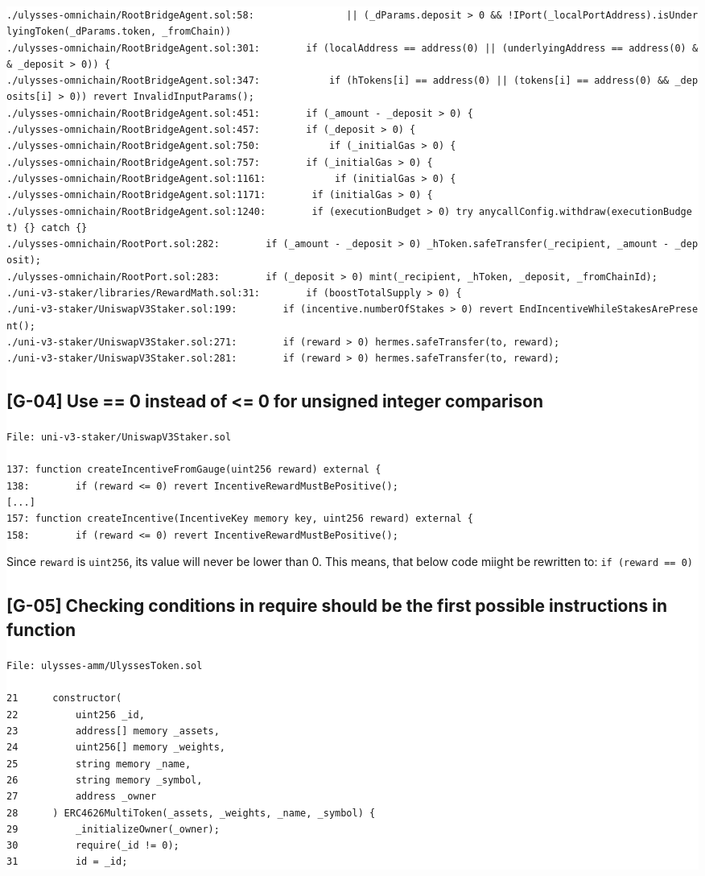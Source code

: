```
./ulysses-omnichain/RootBridgeAgent.sol:58:                || (_dParams.deposit > 0 && !IPort(_localPortAddress).isUnderlyingToken(_dParams.token, _fromChain)) 
./ulysses-omnichain/RootBridgeAgent.sol:301:        if (localAddress == address(0) || (underlyingAddress == address(0) && _deposit > 0)) {
./ulysses-omnichain/RootBridgeAgent.sol:347:            if (hTokens[i] == address(0) || (tokens[i] == address(0) && _deposits[i] > 0)) revert InvalidInputParams();
./ulysses-omnichain/RootBridgeAgent.sol:451:        if (_amount - _deposit > 0) {
./ulysses-omnichain/RootBridgeAgent.sol:457:        if (_deposit > 0) {
./ulysses-omnichain/RootBridgeAgent.sol:750:            if (_initialGas > 0) {
./ulysses-omnichain/RootBridgeAgent.sol:757:        if (_initialGas > 0) {
./ulysses-omnichain/RootBridgeAgent.sol:1161:            if (initialGas > 0) {
./ulysses-omnichain/RootBridgeAgent.sol:1171:        if (initialGas > 0) {
./ulysses-omnichain/RootBridgeAgent.sol:1240:        if (executionBudget > 0) try anycallConfig.withdraw(executionBudget) {} catch {}
./ulysses-omnichain/RootPort.sol:282:        if (_amount - _deposit > 0) _hToken.safeTransfer(_recipient, _amount - _deposit);
./ulysses-omnichain/RootPort.sol:283:        if (_deposit > 0) mint(_recipient, _hToken, _deposit, _fromChainId);
./uni-v3-staker/libraries/RewardMath.sol:31:        if (boostTotalSupply > 0) {
./uni-v3-staker/UniswapV3Staker.sol:199:        if (incentive.numberOfStakes > 0) revert EndIncentiveWhileStakesArePresent();
./uni-v3-staker/UniswapV3Staker.sol:271:        if (reward > 0) hermes.safeTransfer(to, reward);
./uni-v3-staker/UniswapV3Staker.sol:281:        if (reward > 0) hermes.safeTransfer(to, reward);
```


## [G-04] Use == 0 instead of <= 0 for unsigned integer comparison

```
File: uni-v3-staker/UniswapV3Staker.sol

137: function createIncentiveFromGauge(uint256 reward) external {
138:        if (reward <= 0) revert IncentiveRewardMustBePositive();
[...]
157: function createIncentive(IncentiveKey memory key, uint256 reward) external {
158:        if (reward <= 0) revert IncentiveRewardMustBePositive();
``` 

Since `reward` is `uint256`, its value will never be lower than 0. This means, that below code miight be rewritten to: `if (reward == 0)`


## [G-05] Checking conditions in require should be the first possible instructions in function

```
File: ulysses-amm/UlyssesToken.sol

21      constructor(
22          uint256 _id,
23          address[] memory _assets,
24          uint256[] memory _weights,
25          string memory _name,
26          string memory _symbol,
27          address _owner
28      ) ERC4626MultiToken(_assets, _weights, _name, _symbol) {
29          _initializeOwner(_owner);
30          require(_id != 0);
31          id = _id;
``` 
